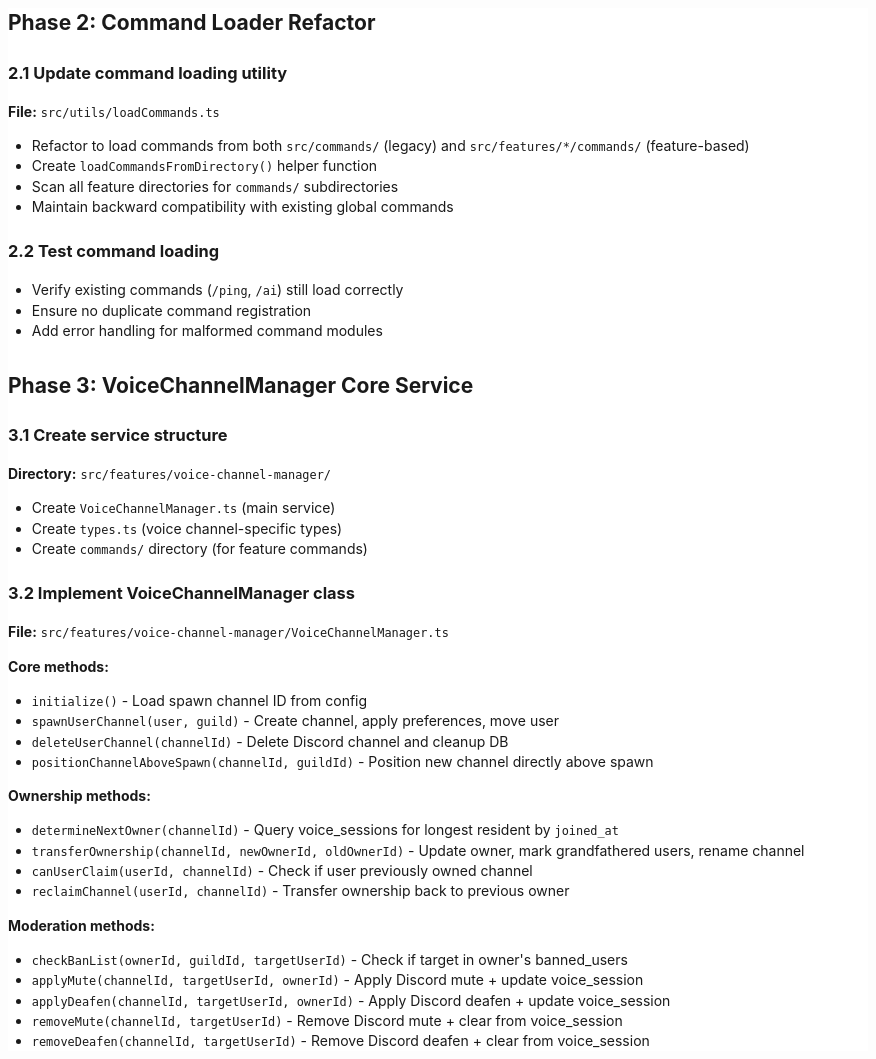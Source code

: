 ## Phase 2: Command Loader Refactor

### 2.1 Update command loading utility

**File:** `src/utils/loadCommands.ts`

- Refactor to load commands from both `src/commands/` (legacy) and `src/features/*/commands/` (feature-based)
- Create `loadCommandsFromDirectory()` helper function
- Scan all feature directories for `commands/` subdirectories
- Maintain backward compatibility with existing global commands

### 2.2 Test command loading

- Verify existing commands (`/ping`, `/ai`) still load correctly
- Ensure no duplicate command registration
- Add error handling for malformed command modules

## Phase 3: VoiceChannelManager Core Service

### 3.1 Create service structure

**Directory:** `src/features/voice-channel-manager/`

- Create `VoiceChannelManager.ts` (main service)
- Create `types.ts` (voice channel-specific types)
- Create `commands/` directory (for feature commands)

### 3.2 Implement VoiceChannelManager class

**File:** `src/features/voice-channel-manager/VoiceChannelManager.ts`

**Core methods:**

- `initialize()` - Load spawn channel ID from config
- `spawnUserChannel(user, guild)` - Create channel, apply preferences, move user
- `deleteUserChannel(channelId)` - Delete Discord channel and cleanup DB
- `positionChannelAboveSpawn(channelId, guildId)` - Position new channel directly above spawn

**Ownership methods:**

- `determineNextOwner(channelId)` - Query voice_sessions for longest resident by `joined_at`
- `transferOwnership(channelId, newOwnerId, oldOwnerId)` - Update owner, mark grandfathered users, rename channel
- `canUserClaim(userId, channelId)` - Check if user previously owned channel
- `reclaimChannel(userId, channelId)` - Transfer ownership back to previous owner

**Moderation methods:**

- `checkBanList(ownerId, guildId, targetUserId)` - Check if target in owner's banned_users
- `applyMute(channelId, targetUserId, ownerId)` - Apply Discord mute + update voice_session
- `applyDeafen(channelId, targetUserId, ownerId)` - Apply Discord deafen + update voice_session
- `removeMute(channelId, targetUserId)` - Remove Discord mute + clear from voice_session
- `removeDeafen(channelId, targetUserId)` - Remove Discord deafen + clear from voice_session
